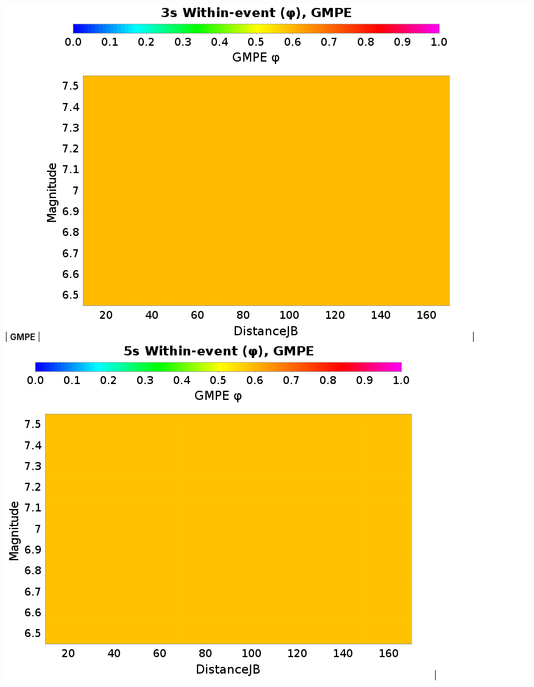 | **GMPE** | ![Mag-Dist Plot](resources/within_event_mag_dist_std_dev_3s_gmpe.png) | ![Mag-Dist Plot](resources/within_event_mag_dist_std_dev_5s_gmpe.png) |